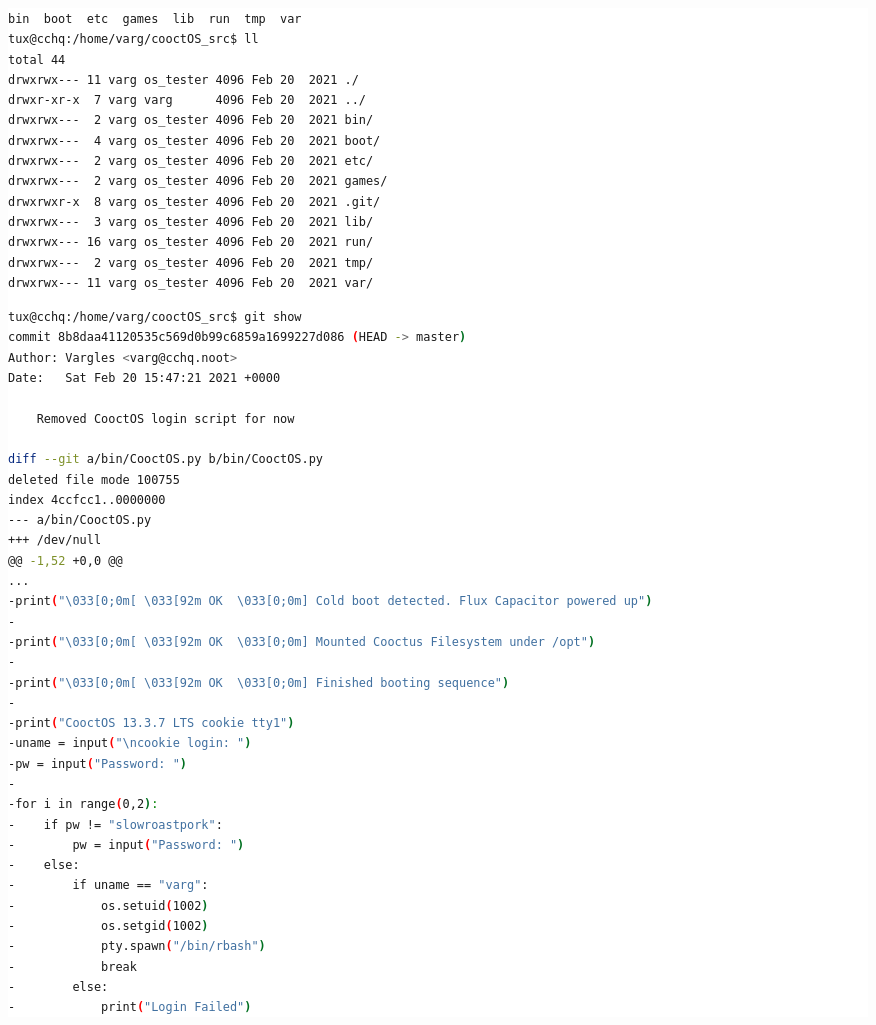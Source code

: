 ```bash
bin  boot  etc  games  lib  run  tmp  var
tux@cchq:/home/varg/cooctOS_src$ ll
total 44
drwxrwx--- 11 varg os_tester 4096 Feb 20  2021 ./
drwxr-xr-x  7 varg varg      4096 Feb 20  2021 ../
drwxrwx---  2 varg os_tester 4096 Feb 20  2021 bin/
drwxrwx---  4 varg os_tester 4096 Feb 20  2021 boot/
drwxrwx---  2 varg os_tester 4096 Feb 20  2021 etc/
drwxrwx---  2 varg os_tester 4096 Feb 20  2021 games/
drwxrwxr-x  8 varg os_tester 4096 Feb 20  2021 .git/
drwxrwx---  3 varg os_tester 4096 Feb 20  2021 lib/
drwxrwx--- 16 varg os_tester 4096 Feb 20  2021 run/
drwxrwx---  2 varg os_tester 4096 Feb 20  2021 tmp/
drwxrwx--- 11 varg os_tester 4096 Feb 20  2021 var/
```

```bash
tux@cchq:/home/varg/cooctOS_src$ git show
commit 8b8daa41120535c569d0b99c6859a1699227d086 (HEAD -> master)
Author: Vargles <varg@cchq.noot>
Date:   Sat Feb 20 15:47:21 2021 +0000

    Removed CooctOS login script for now

diff --git a/bin/CooctOS.py b/bin/CooctOS.py
deleted file mode 100755
index 4ccfcc1..0000000
--- a/bin/CooctOS.py
+++ /dev/null
@@ -1,52 +0,0 @@
...
-print("\033[0;0m[ \033[92m OK  \033[0;0m] Cold boot detected. Flux Capacitor powered up")
-
-print("\033[0;0m[ \033[92m OK  \033[0;0m] Mounted Cooctus Filesystem under /opt")
-
-print("\033[0;0m[ \033[92m OK  \033[0;0m] Finished booting sequence")
-
-print("CooctOS 13.3.7 LTS cookie tty1")
-uname = input("\ncookie login: ")
-pw = input("Password: ")
-
-for i in range(0,2):
-    if pw != "slowroastpork":
-        pw = input("Password: ")
-    else:
-        if uname == "varg":
-            os.setuid(1002)
-            os.setgid(1002)
-            pty.spawn("/bin/rbash")
-            break
-        else:
-            print("Login Failed")
```
